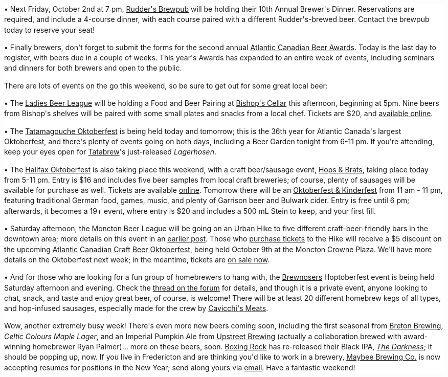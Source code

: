 • Next Friday, October 2nd at 7 pm, [Rudder's Brewpub](http://www.ruddersbrewpub.com/) will be holding their 10th Annual Brewer's Dinner. Reservations are required, and include a 4-course dinner, with each course paired with a different Rudder's-brewed beer. Contact the brewpub today to reserve your seat!

• Finally brewers, don't forget to submit the forms for the second annual [Atlantic Canadian Beer Awards](https://www.facebook.com/BeerAwardsAtlantic). Today is the last day to register, with beers due in a couple of weeks. This year's Awards has expanded to an entire week of events, including seminars and dinners for both brewers and open to the public.

There are lots of events on the go this weekend, so be sure to get out for some great local beer:

• The [Ladies Beer League](http://ladiesbeerleague.ca/) will be holding a Food and Beer Pairing at [Bishop's Cellar](http://bishopscellar.com/) this afternoon, beginning at 5pm. Nine beers from Bishop's shelves will be paired with some small plates and snacks from a local chef. Tickets are $20, and [available online](http://www.eventbrite.ca/e/the-best-of-craft-beer-food-pairings-with-ladies-beer-league-tickets-18115245186).

• The [Tatamagouche Oktoberfest](http://www.nsoktoberfest.ca/events.php) is being held today and tomorrow; this is the 36th year for Atlantic Canada's largest Oktoberfest, and there's plenty of events going on both days, including a Beer Garden tonight from 6-11 pm. If you're attending, keep your eyes open for [Tatabrew](http://tatabrew.com/)'s just-released _Lagerhosen_.

• The [Halifax Oktoberfest](http://hfxoktoberfest.ca/) is also taking place this weekend, with a craft beer/sausage event, [Hops & Brats](http://hfxoktoberfest.ca/?page_id=455), taking place today from 5-11 pm. Entry is $16 and includes five beer samples from local craft breweries; of course, plenty of sausages will be available for purchase as well. Tickets are available [online](http://www.tickethalifax.com/events/27231487/hop8217n8217brats). Tomorrow there will be an [Oktoberfest & Kinderfest](http://hfxoktoberfest.ca/?page_id=459) from 11 am - 11 pm, featuring traditional German food, games, music, and plenty of Garrison beer and Bulwark cider. Entry is free until 6 pm; afterwards, it becomes a 19+ event, where entry is $20 and includes a 500 mL Stein to keep, and your first fill.

• Saturday afternoon, the [Moncton Beer League](https://www.facebook.com/MonctonBeerLeague) will be going on an [Urban Hike](https://www.facebook.com/events/109905686028659/) to five different craft-beer-friendly bars in the downtown area; more details on this event in an [earlier post](http://acbeerblog.ca/2015/09/11/friday-wrap-up-20150911/). Those who [purchase tickets](https://greatermoncton.snapd.com/#/events/view/875408) to the Hike will receive a $5 discount on the upcoming [Atlantic Canadian Craft Beer Oktoberfest](https://www.eventbrite.ca/e/atlantic-canadian-craft-beer-oktoberfest-tickets-18744500305), being held October 9th at the Moncton Crowne Plaza. We'll have more details on the Oktoberfest next week; in the meantime, tickets are [on sale now](https://atlanticcraftoktoberfest.eventbrite.ca/).

• And for those who are looking for a fun group of homebrewers to hang with, the [Brewnosers](http://www.brewnosers.org/) Hoptoberfest event is being held Saturday afternoon and evening. Check the [thread on the forum](http://www.brewnosers.org/forums/viewtopic.php?f=5&t=8593&sid=e6e16605181eac3169e2243414484822) for details, and though it is a private event, anyone looking to chat, snack, and taste and enjoy great beer, of course, is welcome! There will be at least 20 different homebrew kegs of all types, and hop-infused sausages, especially made for the crew by [Cavicchi's Meats](http://www.cavicchismeats.com/).

Wow, another extremely busy week! There's even more new beers coming soon, including the first seasonal from [Breton Brewing](http://bretonbrewing.ca/), _Celtic Colours Maple Lager_, and an Imperial Pumpkin Ale from [Upstreet Brewing](http://upstreetcraftbrewing.com) (actually a collaboration brewed with award-winning homebrewer Ryan Palmer)... more on these beers, soon. [Boxing Rock](http://www.boxingrock.ca/) has re-released their Black IPA, _[The Darkness](http://boxingrock.ca/blog/thedarkness)_; it should be popping up, now. If you live in Fredericton and are thinking you'd like to work in a brewery, [Maybee Brewing Co.](http://www.maybeebrew.com/) is now accepting resumes for positions in the New Year; send along yours via [email](mailto:<sinceyas@maybeebrew.com>). Have a fantastic weekend!
